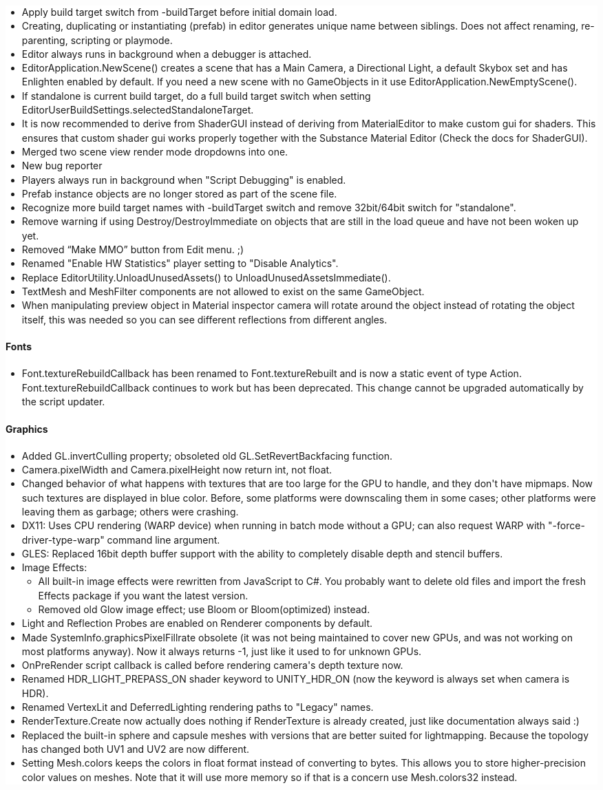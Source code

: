 *   Apply build target switch from -buildTarget before initial domain load.
*   Creating, duplicating or instantiating (prefab) in editor generates unique name between siblings. Does not affect renaming, re-parenting, scripting or playmode.
*   Editor always runs in background when a debugger is attached.
*   EditorApplication.NewScene() creates a scene that has a Main Camera, a Directional Light, a default Skybox set and has Enlighten enabled by default. If you need a new scene with no GameObjects in it use EditorApplication.NewEmptyScene().
*   If standalone is current build target, do a full build target switch when setting EditorUserBuildSettings.selectedStandaloneTarget.
*   It is now recommended to derive from ShaderGUI instead of deriving from MaterialEditor to make custom gui for shaders. This ensures that custom shader gui works properly together with the Substance Material Editor (Check the docs for ShaderGUI).
*   Merged two scene view render mode dropdowns into one.
*   New bug reporter
*   Players always run in background when "Script Debugging" is enabled.
*   Prefab instance objects are no longer stored as part of the scene file.
*   Recognize more build target names with -buildTarget switch and remove 32bit/64bit switch for "standalone".
*   Remove warning if using Destroy/DestroyImmediate on objects that are still in the load queue and have not been woken up yet.
*   Removed “Make MMO” button from Edit menu. ;)
*   Renamed "Enable HW Statistics" player setting to "Disable Analytics".
*   Replace EditorUtility.UnloadUnusedAssets() to UnloadUnusedAssetsImmediate().
*   TextMesh and MeshFilter components are not allowed to exist on the same GameObject.
*   When manipulating preview object in Material inspector camera will rotate around the object instead of rotating the object itself, this was needed so you can see different reflections from different angles.

#### Fonts

*   Font.textureRebuildCallback has been renamed to Font.textureRebuilt and is now a static event of type Action. Font.textureRebuildCallback continues to work but has been deprecated. This change cannot be upgraded automatically by the script updater.

#### Graphics

*   Added GL.invertCulling property; obsoleted old GL.SetRevertBackfacing function.
*   Camera.pixelWidth and Camera.pixelHeight now return int, not float.
*   Changed behavior of what happens with textures that are too large for the GPU to handle, and they don't have mipmaps. Now such textures are displayed in blue color. Before, some platforms were downscaling them in some cases; other platforms were leaving them as garbage; others were crashing.
*   DX11: Uses CPU rendering (WARP device) when running in batch mode without a GPU; can also request WARP with "-force-driver-type-warp" command line argument.
*   GLES: Replaced 16bit depth buffer support with the ability to completely disable depth and stencil buffers.
*   Image Effects:
    *   All built-in image effects were rewritten from JavaScript to C#. You probably want to delete old files and import the fresh Effects package if you want the latest version.
    *   Removed old Glow image effect; use Bloom or Bloom(optimized) instead.
*   Light and Reflection Probes are enabled on Renderer components by default.
*   Made SystemInfo.graphicsPixelFillrate obsolete (it was not being maintained to cover new GPUs, and was not working on most platforms anyway). Now it always returns -1, just like it used to for unknown GPUs.
*   OnPreRender script callback is called before rendering camera's depth texture now.
*   Renamed HDR\_LIGHT\_PREPASS\_ON shader keyword to UNITY\_HDR\_ON (now the keyword is always set when camera is HDR).
*   Renamed VertexLit and DeferredLighting rendering paths to "Legacy" names.
*   RenderTexture.Create now actually does nothing if RenderTexture is already created, just like documentation always said :)
*   Replaced the built-in sphere and capsule meshes with versions that are better suited for lightmapping. Because the topology has changed both UV1 and UV2 are now different.
*   Setting Mesh.colors keeps the colors in float format instead of converting to bytes. This allows you to store higher-precision color values on meshes. Note that it will use more memory so if that is a concern use Mesh.colors32 instead.